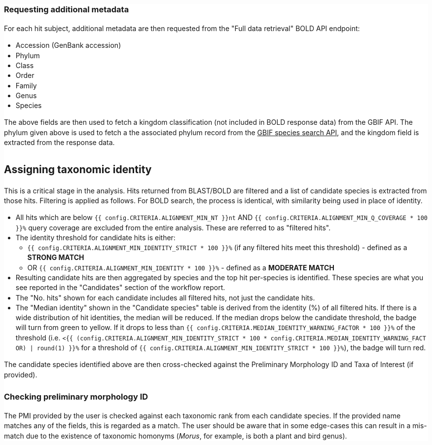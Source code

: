 ### Requesting additional metadata

For each hit subject, additional metadata are then requested from the "Full data retrieval" BOLD API endpoint:

- Accession (GenBank accession)
- Phylum
- Class
- Order
- Family
- Genus
- Species

The above fields are then used to fetch a kingdom classification (not included in BOLD response data) from the GBIF API.
The phylum given above is used to fetch a the associated phylum record from the [GBIF species search API](https://techdocs.gbif.org/en/openapi/v1/species#/Searching%20names/searchNames), and the kingdom field is extracted from the response data.

## Assigning taxonomic identity

This is a critical stage in the analysis. Hits returned from BLAST/BOLD are filtered and a list of candidate species is extracted from those hits. Filtering is applied as follows. For BOLD search, the process is identical, with similarity being used in place of identity.

- All hits which are below `{{ config.CRITERIA.ALIGNMENT_MIN_NT }}nt` AND `{{ config.CRITERIA.ALIGNMENT_MIN_Q_COVERAGE * 100 }}%` query coverage are excluded from the entire analysis. These are referred to as "filtered hits".
- The identity threshold for candidate hits is either:
    - `{{ config.CRITERIA.ALIGNMENT_MIN_IDENTITY_STRICT * 100 }}%` (if any filtered hits meet this threshold) - defined as a **STRONG MATCH**
    - OR `{{ config.CRITERIA.ALIGNMENT_MIN_IDENTITY * 100 }}%` - defined as a **MODERATE MATCH**
- Resulting candidate hits are then aggregated by species and the top hit per-species is identified. These species are what you see reported in the "Candidates" section of the workflow report.
- The "No. hits" shown for each candidate includes all filtered hits, not just the candidate hits.
- The "Median identity" shown in the "Candidate species" table is derived from the identity (%) of all filtered hits. If there is a wide distribution of hit identities, the median will be reduced. If the median drops below the candidate threshold, the badge will turn from green to yellow. If it drops to less than `{{ config.CRITERIA.MEDIAN_IDENTITY_WARNING_FACTOR * 100 }}%` of the threshold (i.e. `<{{ (config.CRITERIA.ALIGNMENT_MIN_IDENTITY_STRICT * 100 * config.CRITERIA.MEDIAN_IDENTITY_WARNING_FACTOR) | round(1) }}%` for a threshold of `{{ config.CRITERIA.ALIGNMENT_MIN_IDENTITY_STRICT * 100 }}%`), the badge will turn red.

The candidate species identified above are then cross-checked against the Preliminary Morphology ID and Taxa of Interest (if provided).

### Checking preliminary morphology ID

The PMI provided by the user is checked against each taxonomic rank from each candidate species. If the provided name matches any of the fields, this is regarded as a match. The user should be aware that in some edge-cases this can result in a mis-match due to the existence of taxonomic homonyms (*Morus*, for example, is both a plant and bird genus).
